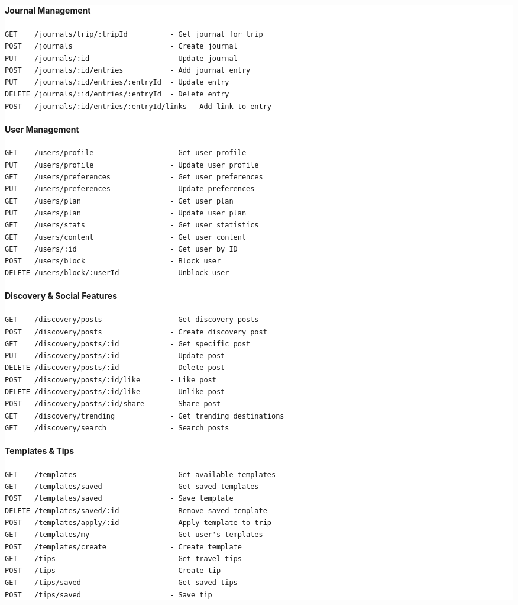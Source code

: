 #### Journal Management

```
GET    /journals/trip/:tripId          - Get journal for trip
POST   /journals                       - Create journal
PUT    /journals/:id                   - Update journal
POST   /journals/:id/entries           - Add journal entry
PUT    /journals/:id/entries/:entryId  - Update entry
DELETE /journals/:id/entries/:entryId  - Delete entry
POST   /journals/:id/entries/:entryId/links - Add link to entry
```

#### User Management

```
GET    /users/profile                  - Get user profile
PUT    /users/profile                  - Update user profile
GET    /users/preferences              - Get user preferences
PUT    /users/preferences              - Update preferences
GET    /users/plan                     - Get user plan
PUT    /users/plan                     - Update user plan
GET    /users/stats                    - Get user statistics
GET    /users/content                  - Get user content
GET    /users/:id                      - Get user by ID
POST   /users/block                    - Block user
DELETE /users/block/:userId            - Unblock user
```

#### Discovery & Social Features

```
GET    /discovery/posts                - Get discovery posts
POST   /discovery/posts                - Create discovery post
GET    /discovery/posts/:id            - Get specific post
PUT    /discovery/posts/:id            - Update post
DELETE /discovery/posts/:id            - Delete post
POST   /discovery/posts/:id/like       - Like post
DELETE /discovery/posts/:id/like       - Unlike post
POST   /discovery/posts/:id/share      - Share post
GET    /discovery/trending             - Get trending destinations
GET    /discovery/search               - Search posts
```

#### Templates & Tips

```
GET    /templates                      - Get available templates
GET    /templates/saved                - Get saved templates
POST   /templates/saved                - Save template
DELETE /templates/saved/:id            - Remove saved template
POST   /templates/apply/:id            - Apply template to trip
GET    /templates/my                   - Get user's templates
POST   /templates/create               - Create template
GET    /tips                           - Get travel tips
POST   /tips                           - Create tip
GET    /tips/saved                     - Get saved tips
POST   /tips/saved                     - Save tip
```
